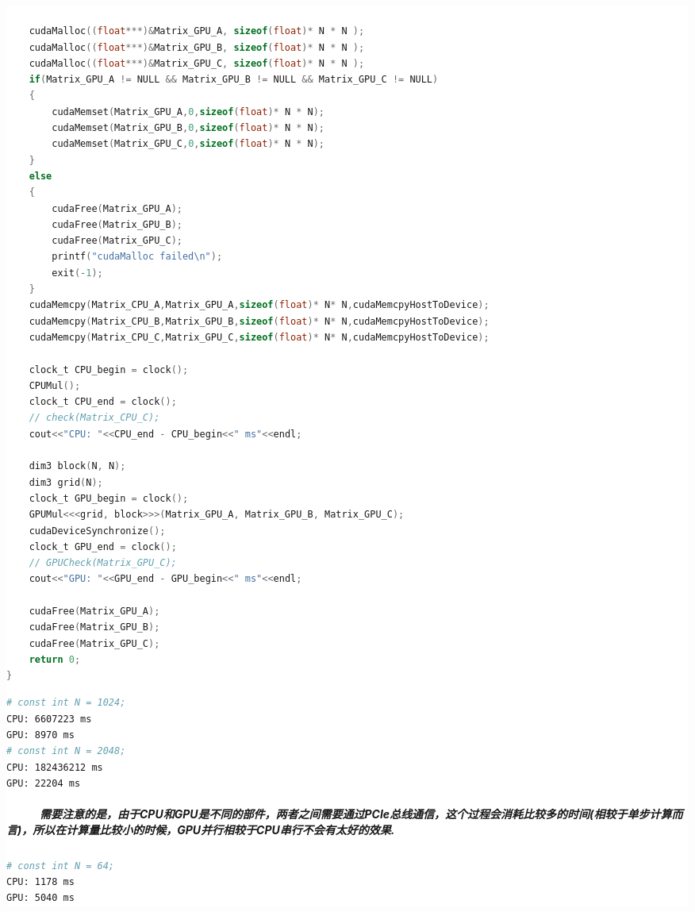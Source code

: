 ```c

    cudaMalloc((float***)&Matrix_GPU_A, sizeof(float)* N * N );
    cudaMalloc((float***)&Matrix_GPU_B, sizeof(float)* N * N );
    cudaMalloc((float***)&Matrix_GPU_C, sizeof(float)* N * N );
    if(Matrix_GPU_A != NULL && Matrix_GPU_B != NULL && Matrix_GPU_C != NULL)
    {
        cudaMemset(Matrix_GPU_A,0,sizeof(float)* N * N);
        cudaMemset(Matrix_GPU_B,0,sizeof(float)* N * N);
        cudaMemset(Matrix_GPU_C,0,sizeof(float)* N * N);
    }
    else
    {
        cudaFree(Matrix_GPU_A);
        cudaFree(Matrix_GPU_B);
        cudaFree(Matrix_GPU_C);
        printf("cudaMalloc failed\n");
        exit(-1);
    }
    cudaMemcpy(Matrix_CPU_A,Matrix_GPU_A,sizeof(float)* N* N,cudaMemcpyHostToDevice);
    cudaMemcpy(Matrix_CPU_B,Matrix_GPU_B,sizeof(float)* N* N,cudaMemcpyHostToDevice);
    cudaMemcpy(Matrix_CPU_C,Matrix_GPU_C,sizeof(float)* N* N,cudaMemcpyHostToDevice);

    clock_t CPU_begin = clock();
    CPUMul();
    clock_t CPU_end = clock();
    // check(Matrix_CPU_C);
    cout<<"CPU: "<<CPU_end - CPU_begin<<" ms"<<endl;

    dim3 block(N, N);
    dim3 grid(N);
    clock_t GPU_begin = clock();
    GPUMul<<<grid, block>>>(Matrix_GPU_A, Matrix_GPU_B, Matrix_GPU_C);
    cudaDeviceSynchronize();
    clock_t GPU_end = clock();
    // GPUCheck(Matrix_GPU_C);
    cout<<"GPU: "<<GPU_end - GPU_begin<<" ms"<<endl;

    cudaFree(Matrix_GPU_A);
    cudaFree(Matrix_GPU_B);
    cudaFree(Matrix_GPU_C);
    return 0;
}
```
```sh
# const int N = 1024;
CPU: 6607223 ms
GPU: 8970 ms
# const int N = 2048;
CPU: 182436212 ms
GPU: 22204 ms
```
##### &emsp;&emsp;&emsp;需要注意的是，由于CPU和GPU是不同的部件，两者之间需要通过PCIe总线通信，这个过程会消耗比较多的时间(相较于单步计算而言)，所以在计算量比较小的时候，GPU并行相较于CPU串行不会有太好的效果.
```sh
# const int N = 64;
CPU: 1178 ms
GPU: 5040 ms
```